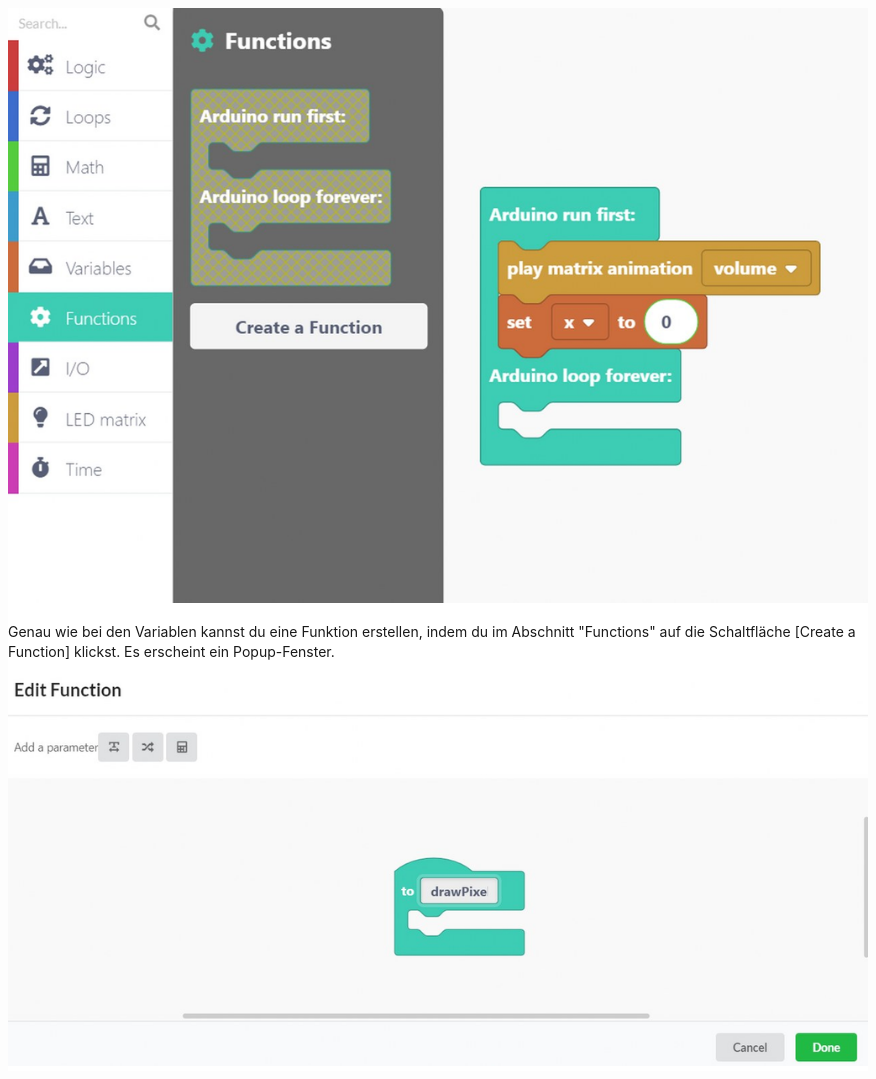 ![Functions](images/code9.jpg)

Genau wie bei den Variablen kannst du eine Funktion erstellen, indem du im Abschnitt "Functions" auf die Schaltfläche [Create a Function] klickst. Es erscheint ein Popup-Fenster.

![Functions Popup](images/code10.jpg)
